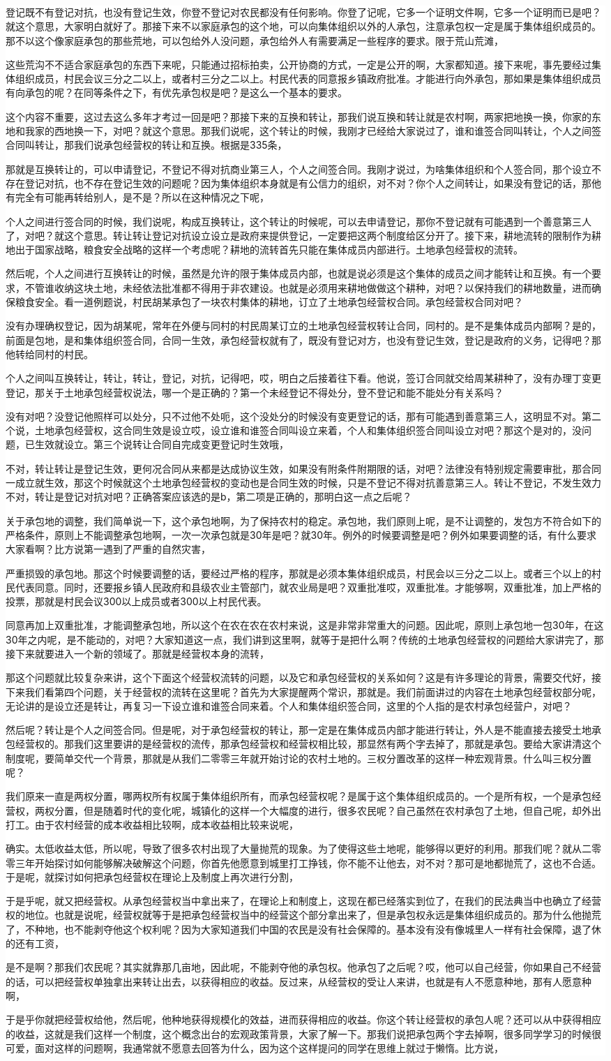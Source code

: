 登记既不有登记对抗，也没有登记生效，你登不登记对农民都没有任何影响。你登了记呢，它多一个证明文件啊，它多一个证明而已是吧？就这个意思，大家明白就好了。那接下来不以家庭承包的这个地，可以向集体组织以外的人承包，注意承包权一定是属于集体组织成员的。那不以这个像家庭承包的那些荒地，可以包给外人没问题，承包给外人有需要满足一些程序的要求。限于荒山荒滩，

这些荒沟不不适合家庭承包的东西下来呢，只能通过招标拍卖，公开协商的方式，一定是公开的啊，大家都知道。接下来呢，事先要经过集体组织成员，村民会议三分之二以上，或者村三分之二以上。村民代表的同意报乡镇政府批准。才能进行向外承包，那如果是集体组织成员有向承包的呢？在同等条件之下，有优先承包权是吧？是这么一个基本的要求。

这个内容不重要，这过去这么多年才考过一回是吧？那接下来的互换和转让，那我们说互换和转让就是农村啊，两家把地换一换，你家的东地和我家的西地换一下，对吧？就这个意思。那我们说呢，这个转让的时候，我刚才已经给大家说过了，谁和谁签合同叫转让，个人之间签合同叫转让，那我们说承包经营权的转让和互换。根据是335条，

那就是互换转让的，可以申请登记，不登记不得对抗商业第三人，个人之间签合同。我刚才说过，为啥集体组织和个人签合同，那个设立不存在登记对抗，也不存在登记生效的问题呢？因为集体组织本身就是有公信力的组织，对不对？你个人之间转让，如果没有登记的话，那他有完全有可能再转给别人，是不是？所以在这种情况之下呢，

个人之间进行签合同的时候，我们说呢，构成互换转让，这个转让的时候呢，可以去申请登记，那你不登记就有可能遇到一个善意第三人了，对吧？就这个意思。转让转让登记对抗设立设立是政府来提供登记，一定要把这两个制度给区分开了。接下来，耕地流转的限制作为耕地出于国家战略，粮食安全战略的这样一个考虑呢？耕地的流转首先只能在集体成员内部进行。土地承包经营权的流转。

然后呢，个人之间进行互换转让的时候，虽然是允许的限于集体成员内部，也就是说必须是这个集体的成员之间才能转让和互换。有一个要求，不管谁收纳这块土地，未经依法批准都不得用于非农建设。也就是必须用来耕地做做这个耕种，对吧？以保持我们的耕地数量，进而确保粮食安全。看一道例题说，村民胡某承包了一块农村集体的耕地，订立了土地承包经营权合同。承包经营权合同对吧？

没有办理确权登记，因为胡某呢，常年在外便与同村的村民周某订立的土地承包经营权转让合同，同村的。是不是集体成员内部啊？是的，前面是包地，是和集体组织签合同，合同一生效，承包经营权就有了，既没有登记对方，也没有登记生效，登记是政府的义务，记得吧？那他转给同村的村民。

个人之间叫互换转让，转让，转让，登记，对抗，记得吧，哎，明白之后接着往下看。他说，签订合同就交给周某耕种了，没有办理丁变更登记，那关于土地承包经营权说法，哪一个是正确的？第一个未经登记不得处分，登不登记和能不能处分有关系吗？

没有对吧？没登记他照样可以处分，只不过他不处呃，这个没处分的时候没有变更登记的话，那有可能遇到善意第三人，这明显不对。第二个说，土地承包经营权，这合同生效是设立哎，设立谁和谁签合同叫设立来着，个人和集体组织签合同叫设立对吧？那这个是对的，没问题，已生效就设立。第三个说转让合同自完成变更登记时生效哦，

不对，转让转让是登记生效，更何况合同从来都是达成协议生效，如果没有附条件附期限的话，对吧？法律没有特别规定需要审批，那合同一成立就生效，那这个时候就这个土地承包经营权的变动也是合同生效的时候，只是不登记不得对抗善意第三人。转让不登记，不发生效力不对，转让是登记对抗对吧？正确答案应该选的是b，第二项是正确的，那明白这一点之后呢？

关于承包地的调整，我们简单说一下，这个承包地啊，为了保持农村的稳定。承包地，我们原则上呢，是不让调整的，发包方不符合如下的严格条件，原则上不能调整承包地啊，一次一次承包就是30年是吧？就30年。例外的时候要调整是吧？例外如果要调整的话，有什么要求大家看啊？比方说第一遇到了严重的自然灾害，

严重损毁的承包地。那这个时候要调整的话，要经过严格的程序，那就是必须本集体组织成员，村民会以三分之二以上。或者三个以上的村民代表同意。同时，还要报乡镇人民政府和县级农业主管部门，就农业局是吧？双重批准哎，双重批准。才能够啊，双重批准，加上严格的投票，那就是村民会议300以上成员或者300以上村民代表。

同意再加上双重批准，才能调整承包地，所以这个在农在农在农村来说，这是非常非常重大的问题。因此呢，原则上承包地一包30年，在这30年之内呢，是不能动的，对吧？大家知道这一点，我们讲到这里啊，就等于是把什么啊？传统的土地承包经营权的问题给大家讲完了，那接下来就要进入一个新的领域了。那就是经营权本身的流转，

那这个问题就比较复杂来讲，这个下面这个经营权流转的问题，以及它和承包经营权的关系如何？这是有许多理论的背景，需要交代好，接下来我们看第四个问题，关于经营权的流转在这里呢？首先为大家提醒两个常识，那就是。我们前面讲过的内容在土地承包经营权部分呢，无论讲的是设立还是转让，再复习一下设立谁和谁签合同来着。个人和集体组织签合同，这里的个人指的是农村承包经营户，对吧？

然后呢？转让是个人之间签合同。但是呢，对于承包经营权的转让，那一定是在集体成员内部才能进行转让，外人是不能直接去接受土地承包经营权的。那我们这里要讲的是经营权的流传，那承包经营权和经营权相比较，那显然有两个字去掉了，那就是承包。要给大家讲清这个制度呢，要简单交代一个背景，那就是从我们二零零三年就开始讨论的农村土地的。三权分置改革的这样一种宏观背景。什么叫三权分置呢？

我们原来一直是两权分置，哪两权所有权属于集体组织所有，而承包经营权呢？是属于这个集体组织成员的。一个是所有权，一个是承包经营权，两权分置，但是随着时代的变化呢，城镇化的这样一个大幅度的进行，很多农民呢？自己虽然在农村承包了土地，但自己呢，却外出打工。由于农村经营的成本收益相比较啊，成本收益相比较来说呢，

确实。太低收益太低，所以呢，导致了很多农村出现了大量抛荒的现象。为了使得这些土地呢，能够得以更好的利用。那我们呢？就从二零零三年开始探讨如何能够解决破解这个问题，你首先他愿意到城里打工挣钱，你不能不让他去，对不对？那可是地都抛荒了，这也不合适。于是呢，就探讨如何把承包经营权在理论上及制度上再次进行分割，

于是乎呢，就又把经营权。从承包经营权当中拿出来了，在理论上和制度上，这现在都已经落实到位了，在我们的民法典当中也确立了经营权的地位。也就是说呢，经营权就等于是把承包经营权当中的经营这个部分拿出来了，但是承包权永远是集体组织成员的。那为什么他抛荒了，不种地，也不能剥夺他这个权利呢？因为大家知道我们中国的农民是没有社会保障的。基本没有没有像城里人一样有社会保障，退了休的还有工资，

是不是啊？那我们农民呢？其实就靠那几亩地，因此呢，不能剥夺他的承包权。他承包了之后呢？哎，他可以自己经营，你如果自己不经营的话，可以把经营权单独拿出来转让出去，以获得相应的收益。反过来，从经营权的受让人来讲，也就是有人不愿意种地，那有人愿意种啊，

于是乎你就把经营权给他，然后呢，他种地获得规模化的效益，进而获得相应的收益。你这个转让经营权的承包人呢？还可以从中获得相应的收益，这就是我们这样一个制度，这个概念出台的宏观政策背景，大家了解一下。那我们说把承包两个字去掉啊，很多同学学习的时候很可爱，面对这样的问题啊，我通常就不愿意去回答为什么，因为这个这样提问的同学在思维上就过于懒惰。比方说，
